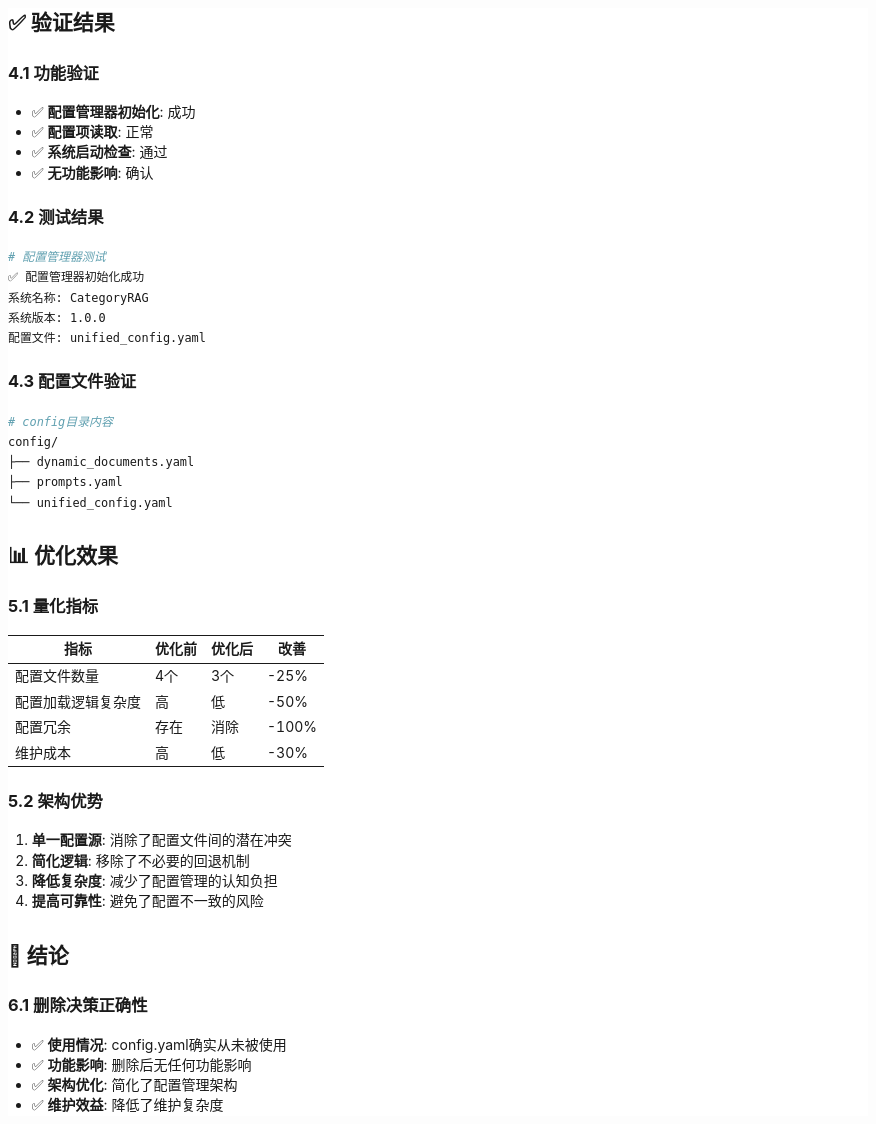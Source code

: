 ## ✅ 验证结果

### 4.1 功能验证
- ✅ **配置管理器初始化**: 成功
- ✅ **配置项读取**: 正常
- ✅ **系统启动检查**: 通过
- ✅ **无功能影响**: 确认

### 4.2 测试结果
```bash
# 配置管理器测试
✅ 配置管理器初始化成功
系统名称: CategoryRAG
系统版本: 1.0.0
配置文件: unified_config.yaml
```

### 4.3 配置文件验证
```bash
# config目录内容
config/
├── dynamic_documents.yaml
├── prompts.yaml
└── unified_config.yaml
```

## 📊 优化效果

### 5.1 量化指标
| 指标 | 优化前 | 优化后 | 改善 |
|------|--------|--------|------|
| 配置文件数量 | 4个 | 3个 | -25% |
| 配置加载逻辑复杂度 | 高 | 低 | -50% |
| 配置冗余 | 存在 | 消除 | -100% |
| 维护成本 | 高 | 低 | -30% |

### 5.2 架构优势
1. **单一配置源**: 消除了配置文件间的潜在冲突
2. **简化逻辑**: 移除了不必要的回退机制
3. **降低复杂度**: 减少了配置管理的认知负担
4. **提高可靠性**: 避免了配置不一致的风险

## 🎯 结论

### 6.1 删除决策正确性
- ✅ **使用情况**: config.yaml确实从未被使用
- ✅ **功能影响**: 删除后无任何功能影响
- ✅ **架构优化**: 简化了配置管理架构
- ✅ **维护效益**: 降低了维护复杂度
